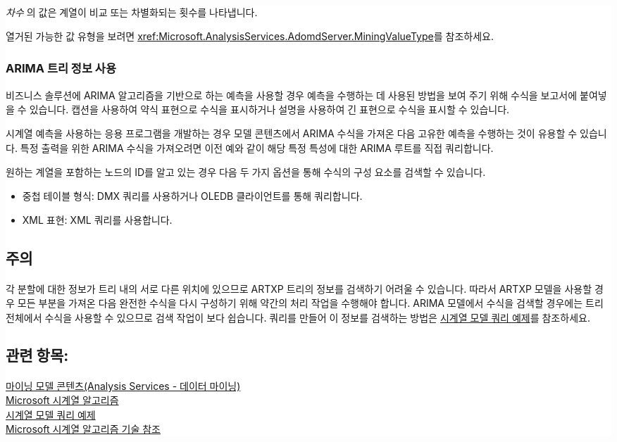  *차수* 의 값은 계열이 비교 또는 차별화되는 횟수를 나타냅니다.  
  
 열거된 가능한 값 유형을 보려면 <xref:Microsoft.AnalysisServices.AdomdServer.MiningValueType>를 참조하세요.  
  
### <a name="using-the-arima-tree-information"></a>ARIMA 트리 정보 사용  
 비즈니스 솔루션에 ARIMA 알고리즘을 기반으로 하는 예측을 사용할 경우 예측을 수행하는 데 사용된 방법을 보여 주기 위해 수식을 보고서에 붙여넣을 수 있습니다. 캡션을 사용하여 약식 표현으로 수식을 표시하거나 설명을 사용하여 긴 표현으로 수식을 표시할 수 있습니다.  
  
 시계열 예측을 사용하는 응용 프로그램을 개발하는 경우 모델 콘텐츠에서 ARIMA 수식을 가져온 다음 고유한 예측을 수행하는 것이 유용할 수 있습니다. 특정 출력을 위한 ARIMA 수식을 가져오려면 이전 예와 같이 해당 특정 특성에 대한 ARIMA 루트를 직접 쿼리합니다.  
  
 원하는 계열을 포함하는 노드의 ID를 알고 있는 경우 다음 두 가지 옵션을 통해 수식의 구성 요소를 검색할 수 있습니다.  
  
-   중첩 테이블 형식: DMX 쿼리를 사용하거나 OLEDB 클라이언트를 통해 쿼리합니다.  
  
-   XML 표현: XML 쿼리를 사용합니다.  
  
## <a name="remarks"></a>주의  
 각 분할에 대한 정보가 트리 내의 서로 다른 위치에 있으므로 ARTXP 트리의 정보를 검색하기 어려울 수 있습니다. 따라서 ARTXP 모델을 사용할 경우 모든 부분을 가져온 다음 완전한 수식을 다시 구성하기 위해 약간의 처리 작업을 수행해야 합니다. ARIMA 모델에서 수식을 검색할 경우에는 트리 전체에서 수식을 사용할 수 있으므로 검색 작업이 보다 쉽습니다. 쿼리를 만들어 이 정보를 검색하는 방법은 [시계열 모델 쿼리 예제](../../analysis-services/data-mining/time-series-model-query-examples.md)를 참조하세요.  
  
## <a name="see-also"></a>관련 항목:  
 [마이닝 모델 콘텐츠&#40;Analysis Services - 데이터 마이닝&#41;](../../analysis-services/data-mining/mining-model-content-analysis-services-data-mining.md)   
 [Microsoft 시계열 알고리즘](../../analysis-services/data-mining/microsoft-time-series-algorithm.md)   
 [시계열 모델 쿼리 예제](../../analysis-services/data-mining/time-series-model-query-examples.md)   
 [Microsoft 시계열 알고리즘 기술 참조](../../analysis-services/data-mining/microsoft-time-series-algorithm-technical-reference.md)  
  
  
